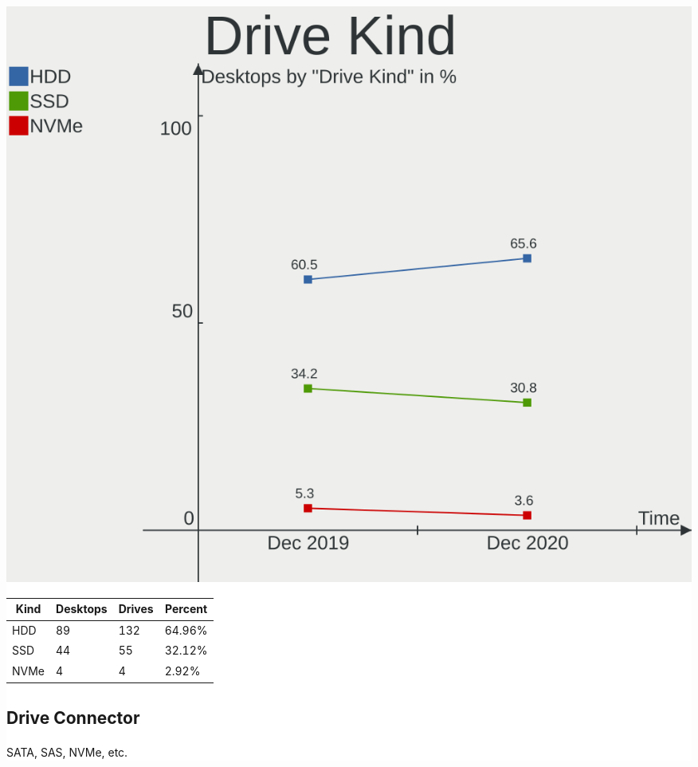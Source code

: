 ![Drive Kind](./images/line_chart/drive_kind.svg)

| Kind | Desktops | Drives | Percent |
|------|----------|--------|---------|
| HDD  | 89       | 132    | 64.96%  |
| SSD  | 44       | 55     | 32.12%  |
| NVMe | 4        | 4      | 2.92%   |

Drive Connector
---------------

SATA, SAS, NVMe, etc.
